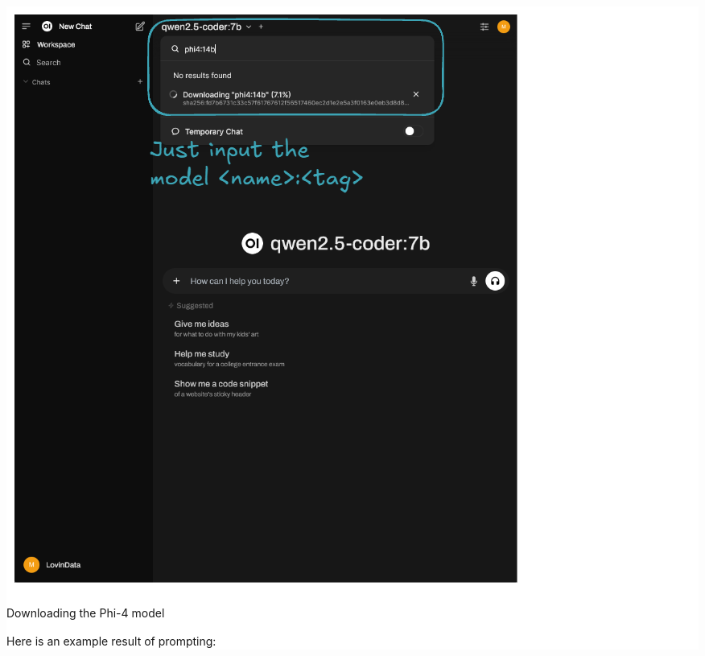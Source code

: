   ![Downloading the Phi-4 model](image-28.png)
  <figcaption>Downloading the Phi-4 model</figcaption>
</figure>

Here is an example result of prompting:

<figure markdown="span">